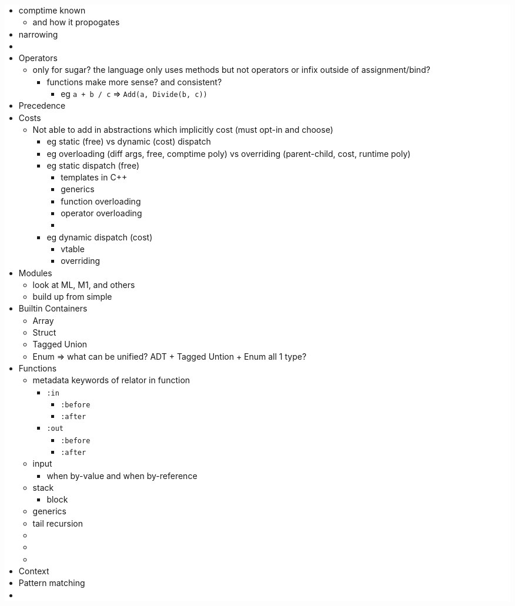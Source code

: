   * comptime known
    * and how it propogates
  * narrowing
  * 
* Operators
  * only for sugar? the language only uses methods but not operators or infix outside of assignment/bind?
    * functions make more sense? and consistent?
      * eg `a + b / c` => `Add(a, Divide(b, c))`
* Precedence
* Costs
  * Not able to add in abstractions which implicitly cost (must opt-in and choose)
    * eg static (free) vs dynamic (cost) dispatch
    * eg overloading (diff args, free, comptime poly) vs overriding (parent-child, cost, runtime poly)
    * eg static dispatch (free)
      * templates in C++
      * generics
      * function overloading
      * operator overloading
      * 
    * eg dynamic dispatch (cost)
      * vtable
      * overriding
* Modules
  * look at ML, M1, and others
  * build up from simple
* Builtin Containers
  * Array
  * Struct
  * Tagged Union
  * Enum
  => what can be unified? ADT + Tagged Untion + Enum all 1 type?
* Functions
  * metadata keywords of relator in function
    * `:in`
      * `:before`
      * `:after`
    * `:out`
      * `:before`
      * `:after`
  * input
    * when by-value and when by-reference
  * stack
    * block
  * generics
  * tail recursion
  * 
  * 
  * 
* Context
* Pattern matching
* 
